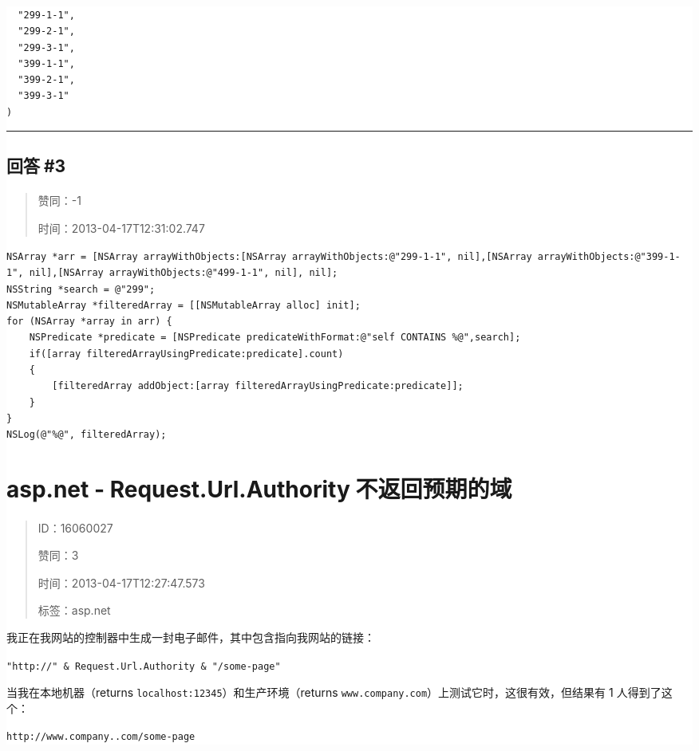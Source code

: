 ```
  "299-1-1",
  "299-2-1",
  "299-3-1",
  "399-1-1",
  "399-2-1",
  "399-3-1"
) 
```

* * *

## 回答 #3

> 赞同：-1
> 
> 时间：2013-04-17T12:31:02.747

```
NSArray *arr = [NSArray arrayWithObjects:[NSArray arrayWithObjects:@"299-1-1", nil],[NSArray arrayWithObjects:@"399-1-1", nil],[NSArray arrayWithObjects:@"499-1-1", nil], nil];
NSString *search = @"299";
NSMutableArray *filteredArray = [[NSMutableArray alloc] init];
for (NSArray *array in arr) {
    NSPredicate *predicate = [NSPredicate predicateWithFormat:@"self CONTAINS %@",search];
    if([array filteredArrayUsingPredicate:predicate].count)
    {
        [filteredArray addObject:[array filteredArrayUsingPredicate:predicate]];
    }
}
NSLog(@"%@", filteredArray); 
```

# asp.net - Request.Url.Authority 不返回预期的域

> ID：16060027
> 
> 赞同：3
> 
> 时间：2013-04-17T12:27:47.573
> 
> 标签：asp.net

我正在我网站的控制器中生成一封电子邮件，其中包含指向我网站的链接：

```
"http://" & Request.Url.Authority & "/some-page" 
```

当我在本地机器（returns `localhost:12345`）和生产环境（returns `www.company.com`）上测试它时，这很有效，但结果有 1 人得到了这个：

```
http://www.company..com/some-page 
```
